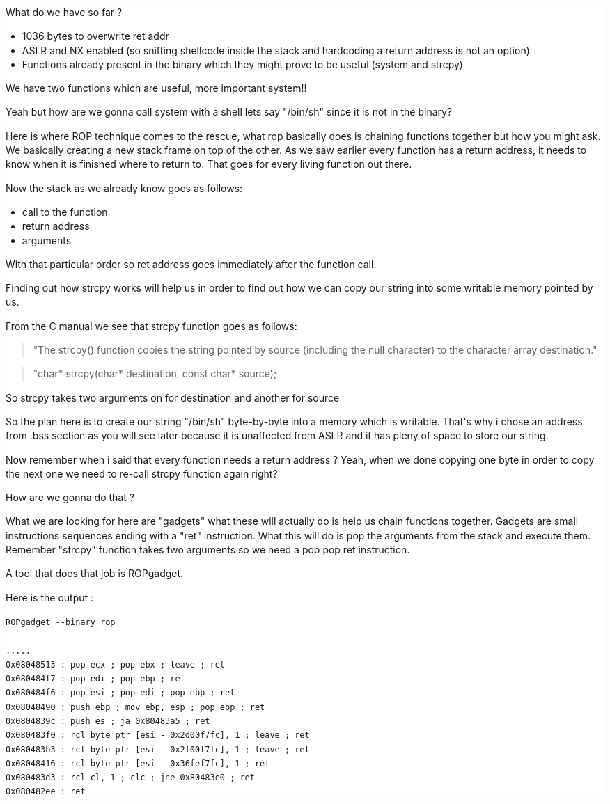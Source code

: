 What do we have so far ?

- 1036 bytes to overwrite ret addr 
- ASLR and NX enabled (so sniffing shellcode inside the stack and hardcoding a return address is not an option)
- Functions already present in the binary which they might prove to be useful (system and strcpy)

We have two functions which are useful, more important system!!

Yeah but how are we gonna call system with a shell lets say "/bin/sh" since it is not in the binary? 

Here is where ROP technique comes to the rescue, what rop basically does is chaining functions together but how you might ask. 
We basically creating a new stack frame on top of the other.
As we saw earlier every function has a return address, it needs to know when it is finished where to return to. 
That goes for every living function out there. 

Now the stack as we already know goes as follows:

- call to the function
- return address 
- arguments

With that particular order so ret address goes immediately after the function call.

Finding out how strcpy works will help us in order to find out how we can copy our string into some writable memory pointed by us.

From the C manual we see that strcpy function goes as follows:

> "The strcpy() function copies the string pointed by source (including the null character) to the character array destination." 

> "char* strcpy(char* destination, const char* source);
 
So strcpy takes two arguments on for destination and another for source 

So the plan here is to create our string "/bin/sh" byte-by-byte into a memory which is writable. That's why i chose an address from .bss section as you will see later because it is unaffected from ASLR and it has pleny of space to store our string.

Now remember when i said that every function needs a return address ? 
Yeah, when we done copying one byte in order to copy the next one we need to re-call strcpy function again right?

How are we gonna do that ?

What we are looking for here are "gadgets" what these will actually do is help us chain functions together.
Gadgets are small instructions sequences ending with a "ret" instruction.
What this will do is pop the arguments from the stack and execute them. 
Remember "strcpy" function takes two arguments so we need a pop pop ret instruction.

A tool that does that job is ROPgadget.

Here is the output :
```
ROPgadget --binary rop

.....
0x08048513 : pop ecx ; pop ebx ; leave ; ret
0x080484f7 : pop edi ; pop ebp ; ret
0x080484f6 : pop esi ; pop edi ; pop ebp ; ret
0x08048490 : push ebp ; mov ebp, esp ; pop ebp ; ret
0x0804839c : push es ; ja 0x80483a5 ; ret
0x080483f0 : rcl byte ptr [esi - 0x2d00f7fc], 1 ; leave ; ret
0x080483b3 : rcl byte ptr [esi - 0x2f00f7fc], 1 ; leave ; ret
0x08048416 : rcl byte ptr [esi - 0x36fef7fc], 1 ; ret
0x080483d3 : rcl cl, 1 ; clc ; jne 0x80483e0 ; ret
0x080482ee : ret
```